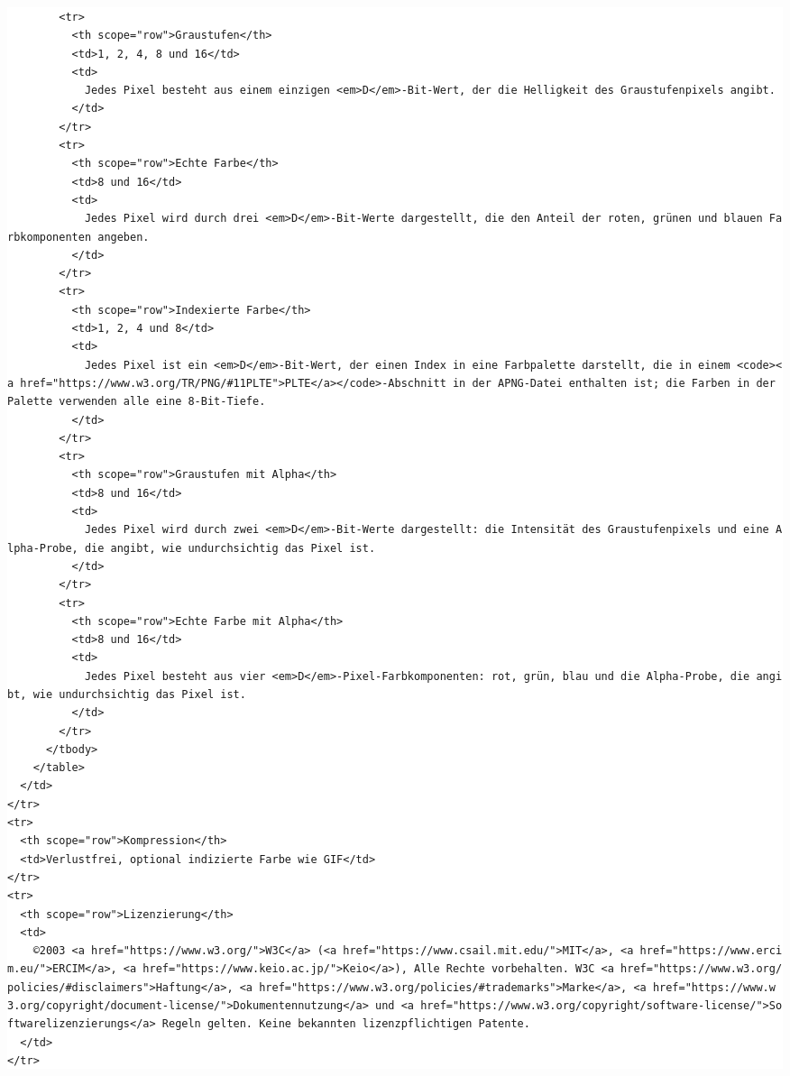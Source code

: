             <tr>
              <th scope="row">Graustufen</th>
              <td>1, 2, 4, 8 und 16</td>
              <td>
                Jedes Pixel besteht aus einem einzigen <em>D</em>-Bit-Wert, der die Helligkeit des Graustufenpixels angibt.
              </td>
            </tr>
            <tr>
              <th scope="row">Echte Farbe</th>
              <td>8 und 16</td>
              <td>
                Jedes Pixel wird durch drei <em>D</em>-Bit-Werte dargestellt, die den Anteil der roten, grünen und blauen Farbkomponenten angeben.
              </td>
            </tr>
            <tr>
              <th scope="row">Indexierte Farbe</th>
              <td>1, 2, 4 und 8</td>
              <td>
                Jedes Pixel ist ein <em>D</em>-Bit-Wert, der einen Index in eine Farbpalette darstellt, die in einem <code><a href="https://www.w3.org/TR/PNG/#11PLTE">PLTE</a></code>-Abschnitt in der APNG-Datei enthalten ist; die Farben in der Palette verwenden alle eine 8-Bit-Tiefe.
              </td>
            </tr>
            <tr>
              <th scope="row">Graustufen mit Alpha</th>
              <td>8 und 16</td>
              <td>
                Jedes Pixel wird durch zwei <em>D</em>-Bit-Werte dargestellt: die Intensität des Graustufenpixels und eine Alpha-Probe, die angibt, wie undurchsichtig das Pixel ist.
              </td>
            </tr>
            <tr>
              <th scope="row">Echte Farbe mit Alpha</th>
              <td>8 und 16</td>
              <td>
                Jedes Pixel besteht aus vier <em>D</em>-Pixel-Farbkomponenten: rot, grün, blau und die Alpha-Probe, die angibt, wie undurchsichtig das Pixel ist.
              </td>
            </tr>
          </tbody>
        </table>
      </td>
    </tr>
    <tr>
      <th scope="row">Kompression</th>
      <td>Verlustfrei, optional indizierte Farbe wie GIF</td>
    </tr>
    <tr>
      <th scope="row">Lizenzierung</th>
      <td>
        ©2003 <a href="https://www.w3.org/">W3C</a> (<a href="https://www.csail.mit.edu/">MIT</a>, <a href="https://www.ercim.eu/">ERCIM</a>, <a href="https://www.keio.ac.jp/">Keio</a>), Alle Rechte vorbehalten. W3C <a href="https://www.w3.org/policies/#disclaimers">Haftung</a>, <a href="https://www.w3.org/policies/#trademarks">Marke</a>, <a href="https://www.w3.org/copyright/document-license/">Dokumentennutzung</a> und <a href="https://www.w3.org/copyright/software-license/">Softwarelizenzierungs</a> Regeln gelten. Keine bekannten lizenzpflichtigen Patente.
      </td>
    </tr>
  </tbody>
</table>
